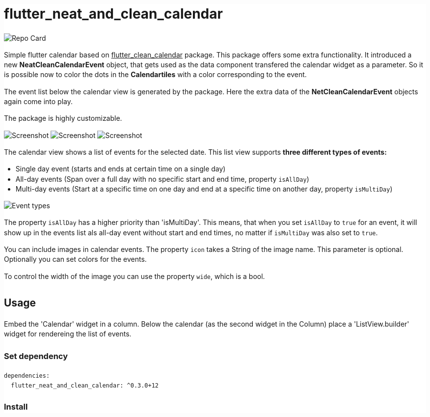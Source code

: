 # flutter_neat_and_clean_calendar

![Repo Card](https://github.com/rwbr/flutter_neat_and_clean_calendar/blob/main/img/github-repo-card.png)

Simple flutter calendar based on [flutter_clean_calendar](https://github.com/pmcarlos/flutter_clean_calendar) package.
This package offers some extra functionality. It introduced a new **NeatCleanCalendarEvent** object, that gets used as the data component transfered the calendar widget as a parameter. So it is possible now to color the dots in the **Calendartiles** with a color corresponding to the event. 

The event list below the calendar view is generated by the package. Here the extra data of the **NetCleanCalendarEvent** objects again come into play. 

The package is highly customizable.

![Screenshot](https://github.com/rwbr/flutter_neat_and_clean_calendar/blob/main/img/screen1.png)
![Screenshot](https://github.com/rwbr/flutter_neat_and_clean_calendar/blob/main/img/screen2.png)
![Screenshot](https://github.com/rwbr/flutter_neat_and_clean_calendar/blob/main/img/screen3.png)

The calendar view shows a list of events for the selected date. This list view supports **three different types of events:**

* Single day event (starts and ends at certain time on a single day)
* All-day events (Span over a full day with no specific start and end time, property `isAllDay`)
* Multi-day events (Start at a specific time on one day and end at a specific time on another day, property `isMultiDay`)

![Event types](https://github.com/rwbr/flutter_neat_and_clean_calendar/blob/main/img/different-events.png)

The property `isAllDay` has a higher priority than 'isMultiDay'. This means, that when you set `isAllDay` to `true` for an event, it will show up in the events list als all-day event without start and end times, no matter if `isMultiDay` was also set to `true`.

You can include images in calendar events. The property `icon` takes a String of the image name. This parameter is optional. Optionally you can set colors for the events.

To control the width of the image you can use the property `wide`, which is a bool. 

## Usage

Embed the 'Calendar' widget in a column. Below the calendar (as the second widget in the Column) place a 'ListView.builder' widget for rendereing the list of events.

### Set dependency

```
dependencies:
  flutter_neat_and_clean_calendar: ^0.3.0+12
```

### Install
